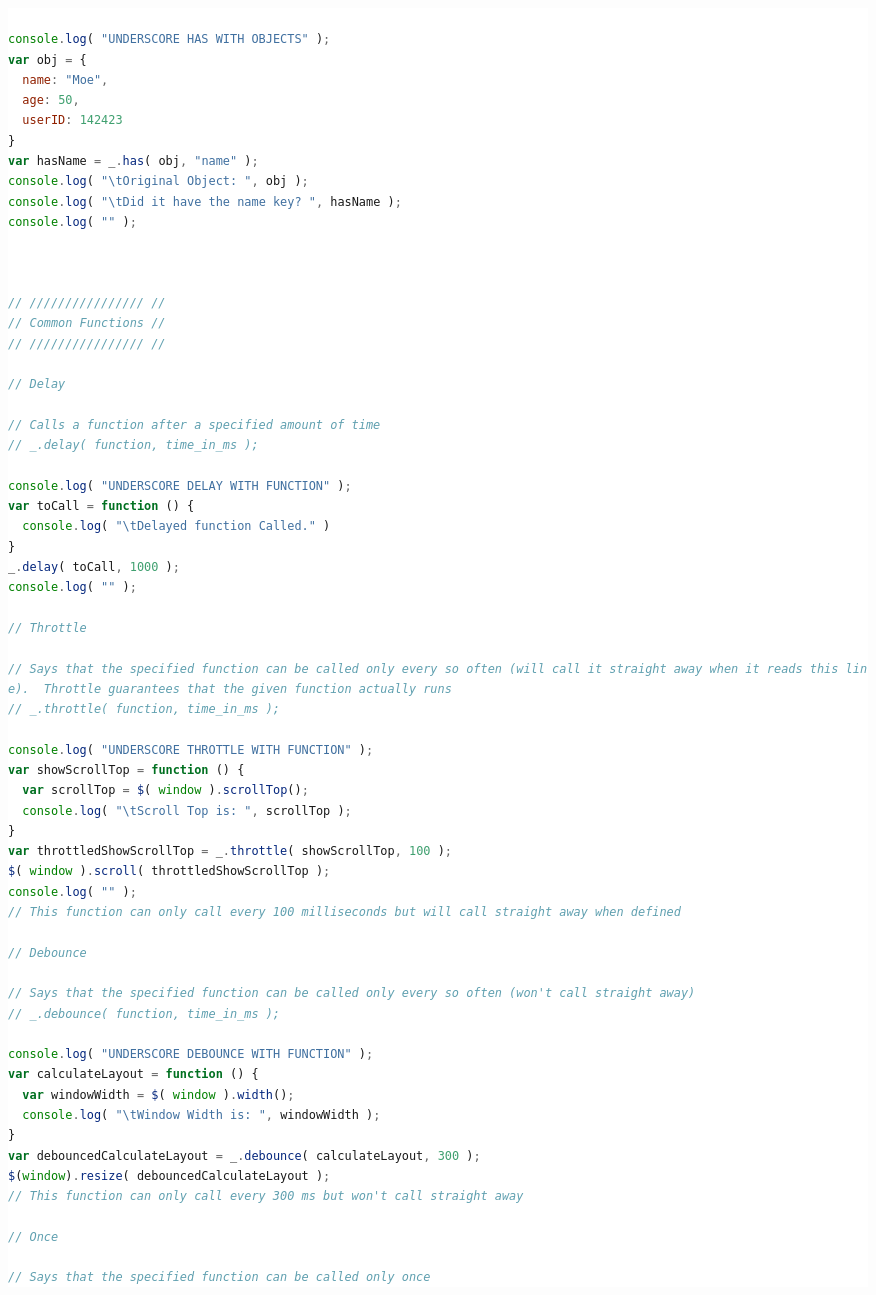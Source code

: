 ```js

console.log( "UNDERSCORE HAS WITH OBJECTS" );
var obj = {
  name: "Moe",
  age: 50,
  userID: 142423
}
var hasName = _.has( obj, "name" );
console.log( "\tOriginal Object: ", obj );
console.log( "\tDid it have the name key? ", hasName );
console.log( "" );



// //////////////// //
// Common Functions //
// //////////////// //

// Delay

// Calls a function after a specified amount of time
// _.delay( function, time_in_ms );

console.log( "UNDERSCORE DELAY WITH FUNCTION" );
var toCall = function () {
  console.log( "\tDelayed function Called." )
}
_.delay( toCall, 1000 );
console.log( "" );

// Throttle

// Says that the specified function can be called only every so often (will call it straight away when it reads this line).  Throttle guarantees that the given function actually runs
// _.throttle( function, time_in_ms );

console.log( "UNDERSCORE THROTTLE WITH FUNCTION" );
var showScrollTop = function () {
  var scrollTop = $( window ).scrollTop();
  console.log( "\tScroll Top is: ", scrollTop );
}
var throttledShowScrollTop = _.throttle( showScrollTop, 100 );
$( window ).scroll( throttledShowScrollTop );
console.log( "" );
// This function can only call every 100 milliseconds but will call straight away when defined

// Debounce

// Says that the specified function can be called only every so often (won't call straight away)
// _.debounce( function, time_in_ms );

console.log( "UNDERSCORE DEBOUNCE WITH FUNCTION" );
var calculateLayout = function () {
  var windowWidth = $( window ).width();
  console.log( "\tWindow Width is: ", windowWidth );
}
var debouncedCalculateLayout = _.debounce( calculateLayout, 300 );
$(window).resize( debouncedCalculateLayout );
// This function can only call every 300 ms but won't call straight away

// Once

// Says that the specified function can be called only once
```